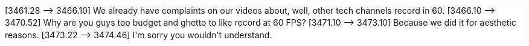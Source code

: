 [3461.28 --> 3466.10]  We already have complaints on our videos about, well, other tech channels record in 60.
[3466.10 --> 3470.52]  Why are you guys too budget and ghetto to like record at 60 FPS?
[3471.10 --> 3473.10]  Because we did it for aesthetic reasons.
[3473.22 --> 3474.46]  I'm sorry you wouldn't understand.
